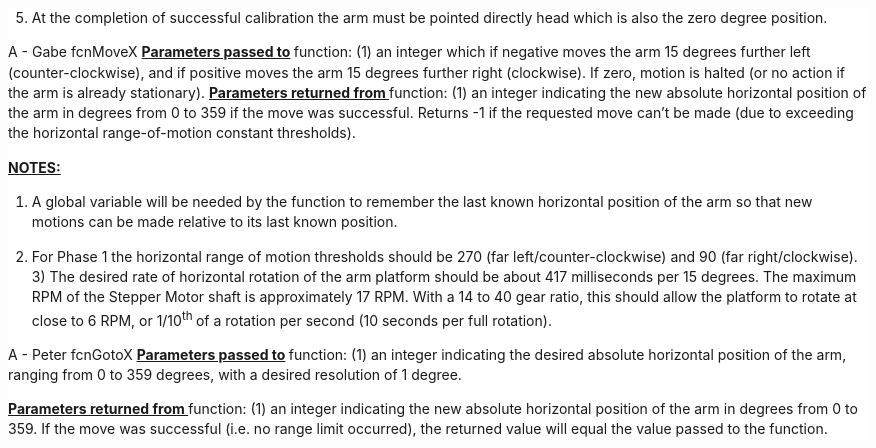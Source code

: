    5) At the completion of successful calibration the arm must be  pointed directly head which is also the zero degree position.
   </td>
  </tr>
  <tr>
   <td>
    A - Gabe 
   </td>
   <td>
    fcnMoveX 
   </td>
   <td>
    <strong><span style="text-decoration:underline;">Parameters passed to</span> </strong>function: (1) an integer which if negative  moves the arm 15 degrees further left (counter-clockwise), and if  positive moves the arm 15 degrees further right (clockwise). If zero,  motion is halted (or no action if the arm is already stationary). <strong><span style="text-decoration:underline;">Parameters returned from </span></strong>function: (1) an integer indicating the  new absolute horizontal position of the arm in degrees from 0 to  359 if the move was successful. Returns -1 if the requested move  can’t be made (due to exceeding the horizontal range-of-motion  constant thresholds). 
<p>

   <strong><span style="text-decoration:underline;">NOTES:</span> </strong>
<p>

   1) A global variable will be needed by the function to remember  the last known horizontal position of the arm so that new motions  can be made relative to its last known position. 
<p>

   2) For Phase 1 the horizontal range of motion thresholds should be  270 (far left/counter-clockwise) and 90 (far right/clockwise). 3) The desired rate of horizontal rotation of the arm platform  should be about 417 milliseconds per 15 degrees. The maximum  RPM of the Stepper Motor shaft is approximately 17 RPM. With a  14 to 40 gear ratio, this should allow the platform to rotate at close  to 6 RPM, or 1/10<sup>th </sup>of a rotation per second (10 seconds per full rotation).
   </td>
  </tr>
  <tr>
   <td>
    A - Peter 
   </td>
   <td>
    fcnGotoX 
   </td>
   <td>
    <strong><span style="text-decoration:underline;">Parameters passed to</span> </strong>function: (1) an integer indicating the  desired absolute horizontal position of the arm, ranging from 0 to  359 degrees, with a desired resolution of 1 degree. 
<p>

   <strong><span style="text-decoration:underline;">Parameters returned from </span></strong>function: (1) an integer indicating the  new absolute horizontal position of the arm in degrees from 0 to  359. If the move was successful (i.e. no range limit occurred), the  returned value will equal the value passed to the function. 
<p>

